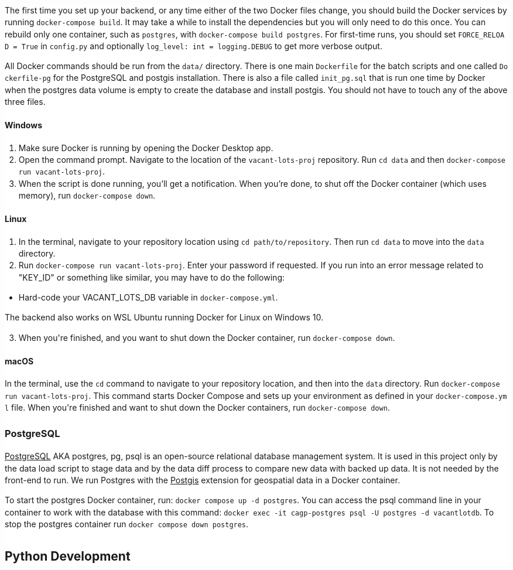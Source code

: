 The first time you set up your backend, or any time either of the two Docker files change, you should build the Docker services by running `docker-compose build`.  It may take a while to install the dependencies but you will only need to do this once.  You can rebuild only one container, such as `postgres`, with `docker-compose build postgres`.  For first-time runs, you should set `FORCE_RELOAD = True` in `config.py` and optionally `log_level: int = logging.DEBUG` to get more verbose output.

All Docker commands should be run from the `data/` directory.  There is one main `Dockerfile` for the batch scripts and one called `Dockerfile-pg` for the PostgreSQL and postgis installation.  There is also a file called `init_pg.sql` that is run one time by Docker when the postgres data volume is empty to create the database and install postgis.  You should not have to touch any of the above three files.

#### Windows

1. Make sure Docker is running by opening the Docker Desktop app.
2. Open the command prompt. Navigate to the location of the `vacant-lots-proj` repository. Run `cd data` and then `docker-compose run vacant-lots-proj`.
3. When the script is done running, you’ll get a notification. When you’re done, to shut off the Docker container (which uses memory), run `docker-compose down`.

#### Linux

1. In the terminal, navigate to your repository location using `cd path/to/repository`. Then run `cd data` to move into the `data` directory.
2. Run `docker-compose run vacant-lots-proj`. Enter your password if requested. If you run into an error message related to "KEY_ID" or something like similar, you may have to do the following:

- Hard-code your VACANT_LOTS_DB variable in `docker-compose.yml`.

The backend also works on WSL Ubuntu running Docker for Linux on Windows 10.

3. When you're finished, and you want to shut down the Docker container, run `docker-compose down`.

#### macOS

In the terminal, use the `cd` command to navigate to your repository location, and then into the `data` directory. Run `docker-compose run vacant-lots-proj`. This command starts Docker Compose and sets up your environment as defined in your `docker-compose.yml` file. When you're finished and want to shut down the Docker containers, run `docker-compose down`.

### PostgreSQL

[PostgreSQL](https://www.postgresql.org/) AKA postgres, pg, psql is an open-source relational database management system.  It is used in this project only by the data load script to stage data and by the data diff process to compare new data with backed up data.  It is not needed by the front-end to run.  We run Postgres with the [Postgis](https://postgis.net/) extension for geospatial data in a Docker container.

To start the postgres Docker container, run:
`docker compose up -d postgres`.  You can access the psql command line in your container to work with the database with this command: `docker exec -it cagp-postgres psql -U postgres -d vacantlotdb`.  To stop the postgres container run `docker compose down postgres`.

## Python Development
